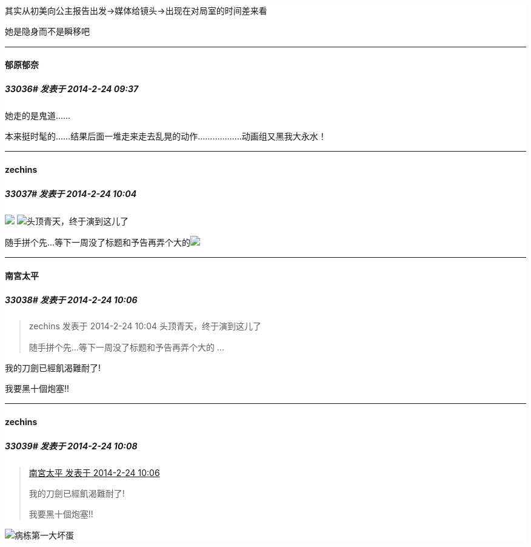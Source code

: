 
其实从初美向公主报告出发→媒体给镜头→出现在对局室的时间差来看

她是隐身而不是瞬移吧


-----

####  郁原郁奈  
##### 33036#       发表于 2014-2-24 09:37


她走的是鬼道……


本来挺时髦的……结果后面一堆走来走去乱晃的动作………………动画组又黑我大永水！


-----

####  zechins  
##### 33037#       发表于 2014-2-24 10:04


<img src="http://ww1.sinaimg.cn/large/87c7e3b3gw1edu8pucqfyj20g40hnmyv.jpg" referrerpolicy="no-referrer">
<img src="https://static.saraba1st.com/image/smiley/face/98.gif" referrerpolicy="no-referrer">头顶青天，终于演到这儿了

随手拼个先...等下一周没了标题和予告再弄个大的<img src="https://static.saraba1st.com/image/smiley/face/98.gif" referrerpolicy="no-referrer">


-----

####  南宮太平  
##### 33038#       发表于 2014-2-24 10:06


<blockquote>zechins 发表于 2014-2-24 10:04
头顶青天，终于演到这儿了

随手拼个先...等下一周没了标题和予告再弄个大的 ...</blockquote>
我的刀劍已經飢渴難耐了!


我要黑十個炮塞!!


-----

####  zechins  
##### 33039#       发表于 2014-2-24 10:08


<blockquote><a href="httphttps://bbs.saraba1st.com/2b/forum.php?mod=redirect&amp;goto=findpost&amp;pid=24590329&amp;ptid=821720" target="_blank">南宮太平 发表于 2014-2-24 10:06</a>

我的刀劍已經飢渴難耐了!


我要黑十個炮塞!!</blockquote>
<img src="https://static.saraba1st.com/image/smiley/face/32.gif" referrerpolicy="no-referrer">病栋第一大坏蛋
